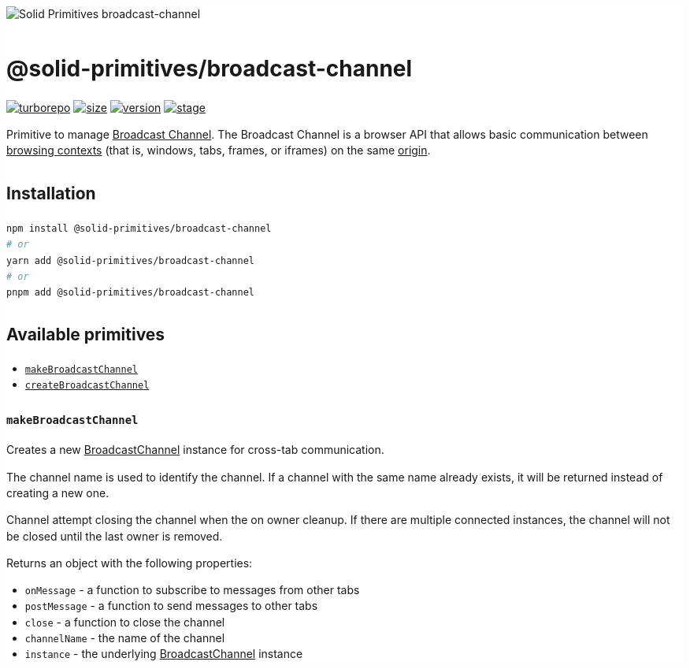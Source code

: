 <p>
  <img width="100%" src="https://assets.solidjs.com/banner?type=Primitives&background=tiles&project=broadcast-channel" alt="Solid Primitives broadcast-channel">
</p>

# @solid-primitives/broadcast-channel

[![turborepo](https://img.shields.io/badge/built%20with-turborepo-cc00ff.svg?style=for-the-badge&logo=turborepo)](https://turborepo.org/)
[![size](https://img.shields.io/bundlephobia/minzip/@solid-primitives/broadcast-channel?style=for-the-badge&label=size)](https://bundlephobia.com/package/@solid-primitives/broadcast-channel)
[![version](https://img.shields.io/npm/v/@solid-primitives/broadcast-channel?style=for-the-badge)](https://www.npmjs.com/package/@solid-primitives/broadcast-channel)
[![stage](https://img.shields.io/endpoint?style=for-the-badge&url=https%3A%2F%2Fraw.githubusercontent.com%2Fsolidjs-community%2Fsolid-primitives%2Fmain%2Fassets%2Fbadges%2Fstage-0.json)](https://github.com/solidjs-community/solid-primitives#contribution-process)

Primitive to manage [Broadcast Channel](https://developer.mozilla.org/en-US/docs/Web/API/Broadcast_Channel_API). The Broadcast Channel is a browser API that allows basic communication between [browsing contexts](https://developer.mozilla.org/en-US/docs/Glossary/Browsing_context) (that is, windows, tabs, frames, or iframes) on the same [origin](https://developer.mozilla.org/en-US/docs/Glossary/Origin).

## Installation

```bash
npm install @solid-primitives/broadcast-channel
# or
yarn add @solid-primitives/broadcast-channel
# or
pnpm add @solid-primitives/broadcast-channel
```

## Available primitives

- [`makeBroadcastChannel`](#makeBroadcastChannel)
- [`createBroadcastChannel`](#createBroadcastChannel)

### `makeBroadcastChannel`

Creates a new [BroadcastChannel](https://developer.mozilla.org/en-US/docs/Web/API/Broadcast_Channel_API) instance for cross-tab communication.

The channel name is used to identify the channel. If a channel with the same name already exists, it will be returned instead of creating a new one.

Channel attempt closing the channel when the on owner cleanup. If there are multiple connected instances, the channel will not be closed until the last owner is removed.

Returns an object with the following properties:

- `onMessage` - a function to subscribe to messages from other tabs
- `postMessage` - a function to send messages to other tabs
- `close` - a function to close the channel
- `channelName` - the name of the channel
- `instance` - the underlying [BroadcastChannel](https://developer.mozilla.org/en-US/docs/Web/API/Broadcast_Channel_API) instance
